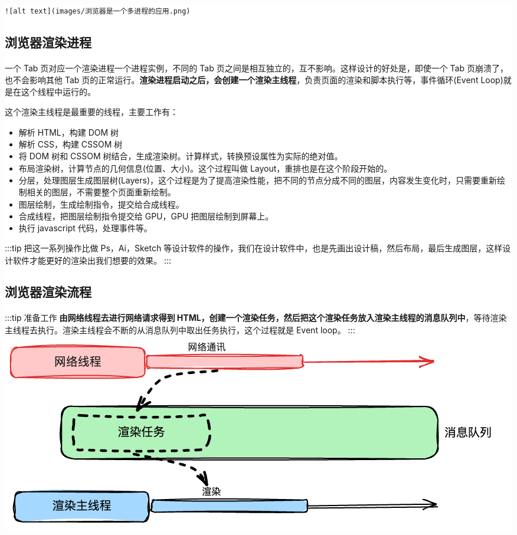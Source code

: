     ![alt text](images/浏览器是一个多进程的应用.png)

## 浏览器渲染进程

一个 Tab 页对应一个渲染进程一个进程实例，不同的 Tab 页之间是相互独立的，互不影响。这样设计的好处是，即使一个 Tab 页崩溃了，也不会影响其他 Tab 页的正常运行。**渲染进程启动之后，会创建一个渲染主线程**，负责页面的渲染和脚本执行等，事件循环(Event Loop)就是在这个线程中运行的。

这个渲染主线程是最重要的线程，主要工作有：

-   解析 HTML，构建 DOM 树
-   解析 CSS，构建 CSSOM 树
-   将 DOM 树和 CSSOM 树结合，生成渲染树。计算样式，转换预设属性为实际的绝对值。
-   布局渲染树，计算节点的几何信息(位置、大小)。这个过程叫做 Layout，重排也是在这个阶段开始的。
-   分层，处理图层生成图层树(Layers)，这个过程是为了提高渲染性能，把不同的节点分成不同的图层，内容发生变化时，只需要重新绘制相关的图层，不需要整个页面重新绘制。
-   图层绘制，生成绘制指令，提交给合成线程。
-   合成线程，把图层绘制指令提交给 GPU，GPU 把图层绘制到屏幕上。
-   执行 javascript 代码，处理事件等。

:::tip
把这一系列操作比做 Ps，Ai，Sketch 等设计软件的操作，我们在设计软件中，也是先画出设计稿，然后布局，最后生成图层，这样设计软件才能更好的渲染出我们想要的效果。
:::

## 浏览器渲染流程

:::tip 准备工作
**由网络线程去进行网络请求得到 HTML，创建一个渲染任务，然后把这个渲染任务放入渲染主线程的消息队列中**，等待渲染主线程去执行。渲染主线程会不断的从消息队列中取出任务执行，这个过程就是 Event loop。
:::
![alt text](images/网络线程进行网络请求html渲染主线程进行渲染.png)
